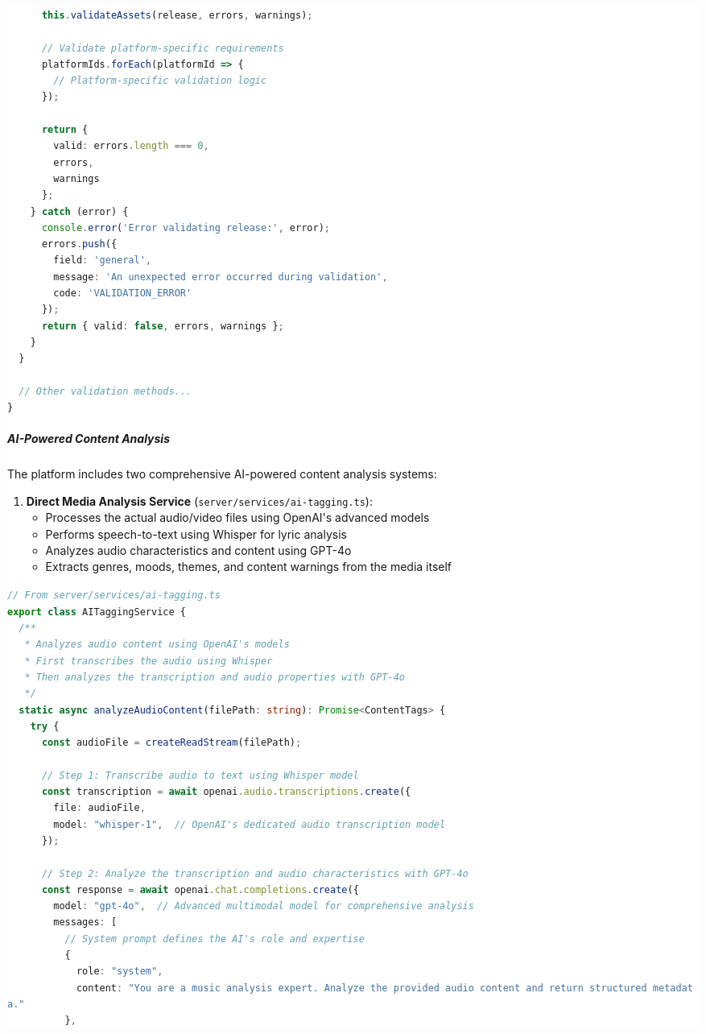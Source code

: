 ```typescript
      this.validateAssets(release, errors, warnings);

      // Validate platform-specific requirements
      platformIds.forEach(platformId => {
        // Platform-specific validation logic
      });

      return {
        valid: errors.length === 0,
        errors,
        warnings
      };
    } catch (error) {
      console.error('Error validating release:', error);
      errors.push({
        field: 'general',
        message: 'An unexpected error occurred during validation',
        code: 'VALIDATION_ERROR'
      });
      return { valid: false, errors, warnings };
    }
  }

  // Other validation methods...
}
```

##### AI-Powered Content Analysis

The platform includes two comprehensive AI-powered content analysis systems:

1. **Direct Media Analysis Service** (`server/services/ai-tagging.ts`):
   - Processes the actual audio/video files using OpenAI's advanced models
   - Performs speech-to-text using Whisper for lyric analysis
   - Analyzes audio characteristics and content using GPT-4o
   - Extracts genres, moods, themes, and content warnings from the media itself

```typescript
// From server/services/ai-tagging.ts
export class AITaggingService {
  /**
   * Analyzes audio content using OpenAI's models
   * First transcribes the audio using Whisper
   * Then analyzes the transcription and audio properties with GPT-4o
   */
  static async analyzeAudioContent(filePath: string): Promise<ContentTags> {
    try {
      const audioFile = createReadStream(filePath);

      // Step 1: Transcribe audio to text using Whisper model
      const transcription = await openai.audio.transcriptions.create({
        file: audioFile,
        model: "whisper-1",  // OpenAI's dedicated audio transcription model
      });

      // Step 2: Analyze the transcription and audio characteristics with GPT-4o
      const response = await openai.chat.completions.create({
        model: "gpt-4o",  // Advanced multimodal model for comprehensive analysis
        messages: [
          // System prompt defines the AI's role and expertise
          {
            role: "system",
            content: "You are a music analysis expert. Analyze the provided audio content and return structured metadata."
          },
```